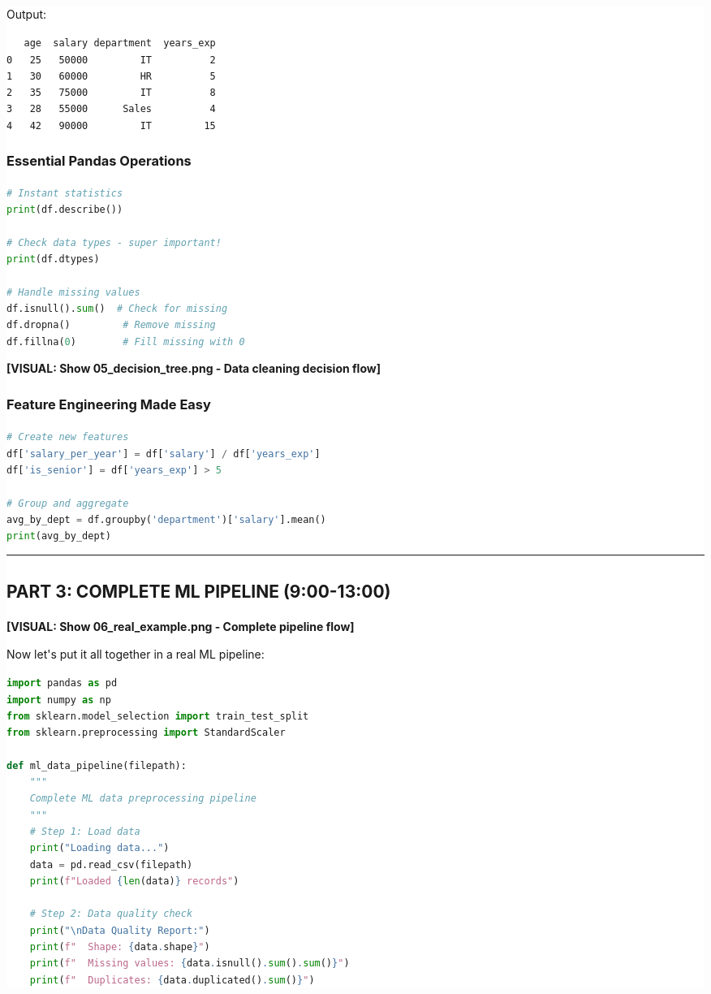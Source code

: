 Output:
```
   age  salary department  years_exp
0   25   50000         IT          2
1   30   60000         HR          5
2   35   75000         IT          8
3   28   55000      Sales          4
4   42   90000         IT         15
```

### Essential Pandas Operations

```python
# Instant statistics
print(df.describe())

# Check data types - super important!
print(df.dtypes)

# Handle missing values
df.isnull().sum()  # Check for missing
df.dropna()         # Remove missing
df.fillna(0)        # Fill missing with 0
```

**[VISUAL: Show 05_decision_tree.png - Data cleaning decision flow]**

### Feature Engineering Made Easy

```python
# Create new features
df['salary_per_year'] = df['salary'] / df['years_exp']
df['is_senior'] = df['years_exp'] > 5

# Group and aggregate
avg_by_dept = df.groupby('department')['salary'].mean()
print(avg_by_dept)
```

---

## PART 3: COMPLETE ML PIPELINE (9:00-13:00)

**[VISUAL: Show 06_real_example.png - Complete pipeline flow]**

Now let's put it all together in a real ML pipeline:

```python
import pandas as pd
import numpy as np
from sklearn.model_selection import train_test_split
from sklearn.preprocessing import StandardScaler

def ml_data_pipeline(filepath):
    """
    Complete ML data preprocessing pipeline
    """
    # Step 1: Load data
    print("Loading data...")
    data = pd.read_csv(filepath)
    print(f"Loaded {len(data)} records")
    
    # Step 2: Data quality check
    print("\nData Quality Report:")
    print(f"  Shape: {data.shape}")
    print(f"  Missing values: {data.isnull().sum().sum()}")
    print(f"  Duplicates: {data.duplicated().sum()}")
```